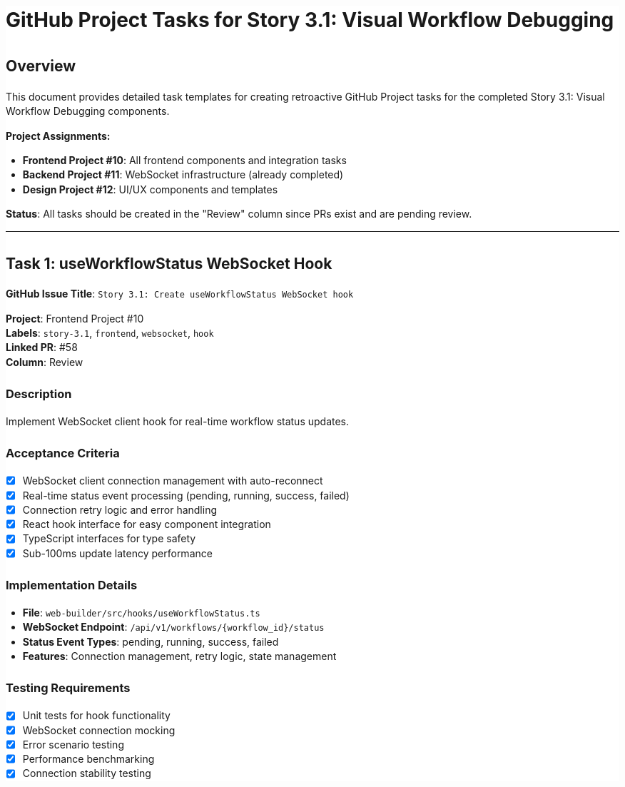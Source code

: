 # GitHub Project Tasks for Story 3.1: Visual Workflow Debugging

## Overview
This document provides detailed task templates for creating retroactive GitHub Project tasks for the completed Story 3.1: Visual Workflow Debugging components.

**Project Assignments:**
- **Frontend Project #10**: All frontend components and integration tasks
- **Backend Project #11**: WebSocket infrastructure (already completed)
- **Design Project #12**: UI/UX components and templates

**Status**: All tasks should be created in the "Review" column since PRs exist and are pending review.

---

## Task 1: useWorkflowStatus WebSocket Hook

**GitHub Issue Title**: `Story 3.1: Create useWorkflowStatus WebSocket hook`

**Project**: Frontend Project #10  
**Labels**: `story-3.1`, `frontend`, `websocket`, `hook`  
**Linked PR**: #58  
**Column**: Review  

### Description
Implement WebSocket client hook for real-time workflow status updates.

### Acceptance Criteria
- [x] WebSocket client connection management with auto-reconnect
- [x] Real-time status event processing (pending, running, success, failed)
- [x] Connection retry logic and error handling
- [x] React hook interface for easy component integration  
- [x] TypeScript interfaces for type safety
- [x] Sub-100ms update latency performance

### Implementation Details
- **File**: `web-builder/src/hooks/useWorkflowStatus.ts`
- **WebSocket Endpoint**: `/api/v1/workflows/{workflow_id}/status`
- **Status Event Types**: pending, running, success, failed
- **Features**: Connection management, retry logic, state management

### Testing Requirements
- [x] Unit tests for hook functionality
- [x] WebSocket connection mocking
- [x] Error scenario testing
- [x] Performance benchmarking
- [x] Connection stability testing
